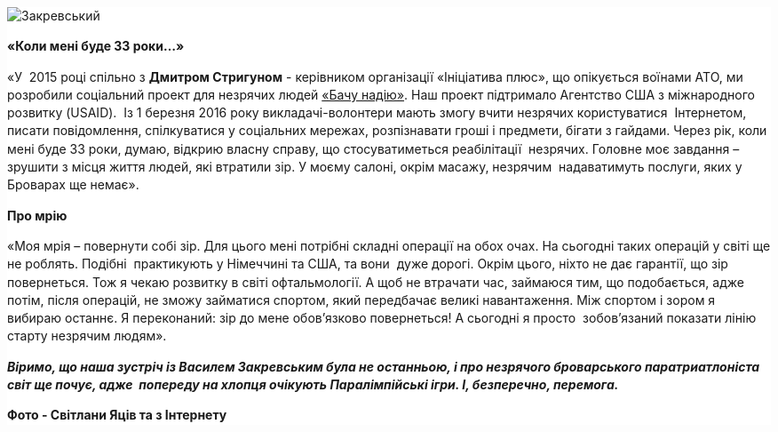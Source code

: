 ![Закревський](https://mpz.brovary.org/wp-content/uploads/2016/04/IMG_5367.jpg)

**«Коли мені буде 33 роки…»**

«У  2015 році спільно з **Дмитром Стригуном** - керівником організації «Ініціатива плюс», що опікується воїнами АТО, ми  розробили соціальний проект для незрячих людей [«Бачу надію»](http://fakty.ictv.ua/ua/index/view-media/id/127063). Наш проект підтримало Агентство США з міжнародного розвитку (USAID).  Із 1 березня 2016 року викладачі-волонтери мають змогу вчити незрячих користуватися  Інтернетом, писати повідомлення, спілкуватися у соціальних мережах, розпізнавати гроші і предмети, бігати з гайдами. Через рік, коли мені буде 33 роки, думаю, відкрию власну справу, що стосуватиметься реабілітації  незрячих. Головне моє завдання – зрушити з місця життя людей, які втратили зір. У моєму салоні, окрім масажу, незрячим  надаватимуть послуги, яких у Броварах ще немає».

**Про мрію**

«Моя мрія – повернути собі зір. Для цього мені потрібні складні операції на обох очах. На сьогодні таких операцій у світі ще не роблять. Подібні  практикують у Німеччині та США, та вони  дуже дорогі. Окрім цього, ніхто не дає гарантії, що зір повернеться. Тож я чекаю розвитку в світі офтальмології. А щоб не втрачати час, займаюся тим, що подобається, адже потім, після операцій, не зможу займатися спортом, який передбачає великі навантаження. Між спортом і зором я вибираю останнє. Я переконаний: зір до мене обов’язково повернеться! А сьогодні я просто  зобов’язаний показати лінію старту незрячим людям».

**_Віримо, що наша зустріч із Василем Закревським була не останньою, і про незрячого броварського паратриатлоніста світ ще почує, адже  попереду на хлопця очікують Паралімпійські ігри. І, безперечно, перемога._**

**Фото - Світлани Яців та з Інтернету**
